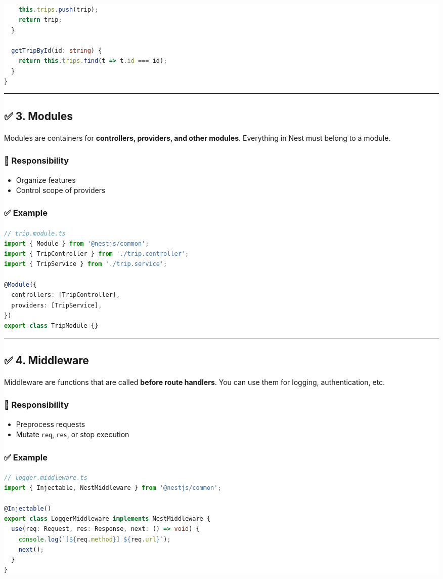 ```ts
    this.trips.push(trip);
    return trip;
  }

  getTripById(id: string) {
    return this.trips.find(t => t.id === id);
  }
}
```

---

## ✅ 3. **Modules**

Modules are containers for **controllers, providers, and other modules**. Everything in Nest must belong to a module.

### 🎯 Responsibility

* Organize features
* Control scope of providers

### ✅ Example

```ts
// trip.module.ts
import { Module } from '@nestjs/common';
import { TripController } from './trip.controller';
import { TripService } from './trip.service';

@Module({
  controllers: [TripController],
  providers: [TripService],
})
export class TripModule {}
```

---

## ✅ 4. **Middleware**

Middleware are functions that are called **before route handlers**. You can use them for logging, authentication, etc.

### 🎯 Responsibility

* Preprocess requests
* Mutate `req`, `res`, or stop execution

### ✅ Example

```ts
// logger.middleware.ts
import { Injectable, NestMiddleware } from '@nestjs/common';

@Injectable()
export class LoggerMiddleware implements NestMiddleware {
  use(req: Request, res: Response, next: () => void) {
    console.log(`[${req.method}] ${req.url}`);
    next();
  }
}
```
